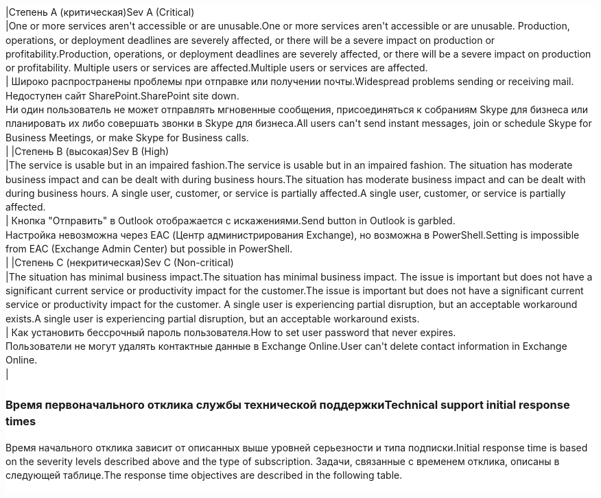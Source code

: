 |<span data-ttu-id="4fda5-167">Степень А (критическая)</span><span class="sxs-lookup"><span data-stu-id="4fda5-167">Sev A (Critical)</span></span>  <br/> |<span data-ttu-id="4fda5-168">One or more services aren't accessible or are unusable.</span><span class="sxs-lookup"><span data-stu-id="4fda5-168">One or more services aren't accessible or are unusable.</span></span> <span data-ttu-id="4fda5-169">Production, operations, or deployment deadlines are severely affected, or there will be a severe impact on production or profitability.</span><span class="sxs-lookup"><span data-stu-id="4fda5-169">Production, operations, or deployment deadlines are severely affected, or there will be a severe impact on production or profitability.</span></span> <span data-ttu-id="4fda5-170">Multiple users or services are affected.</span><span class="sxs-lookup"><span data-stu-id="4fda5-170">Multiple users or services are affected.</span></span>  <br/> | <span data-ttu-id="4fda5-171">Широко распространены проблемы при отправке или получении почты.</span><span class="sxs-lookup"><span data-stu-id="4fda5-171">Widespread problems sending or receiving mail.</span></span>  <br/>  <span data-ttu-id="4fda5-172">Недоступен сайт SharePoint.</span><span class="sxs-lookup"><span data-stu-id="4fda5-172">SharePoint site down.</span></span>  <br/>  <span data-ttu-id="4fda5-173">Ни один пользователь не может отправлять мгновенные сообщения, присоединяться к собраниям Skype для бизнеса или планировать их либо совершать звонки в Skype для бизнеса.</span><span class="sxs-lookup"><span data-stu-id="4fda5-173">All users can't send instant messages, join or schedule Skype for Business Meetings, or make Skype for Business calls.</span></span>  <br/> |
|<span data-ttu-id="4fda5-174">Степень B (высокая)</span><span class="sxs-lookup"><span data-stu-id="4fda5-174">Sev B (High)</span></span>  <br/> |<span data-ttu-id="4fda5-175">The service is usable but in an impaired fashion.</span><span class="sxs-lookup"><span data-stu-id="4fda5-175">The service is usable but in an impaired fashion.</span></span> <span data-ttu-id="4fda5-176">The situation has moderate business impact and can be dealt with during business hours.</span><span class="sxs-lookup"><span data-stu-id="4fda5-176">The situation has moderate business impact and can be dealt with during business hours.</span></span> <span data-ttu-id="4fda5-177">A single user, customer, or service is partially affected.</span><span class="sxs-lookup"><span data-stu-id="4fda5-177">A single user, customer, or service is partially affected.</span></span>  <br/> | <span data-ttu-id="4fda5-178">Кнопка "Отправить" в Outlook отображается с искажениями.</span><span class="sxs-lookup"><span data-stu-id="4fda5-178">Send button in Outlook is garbled.</span></span>  <br/>  <span data-ttu-id="4fda5-179">Настройка невозможна через EAC (Центр администрирования Exchange), но возможна в PowerShell.</span><span class="sxs-lookup"><span data-stu-id="4fda5-179">Setting is impossible from EAC (Exchange Admin Center) but possible in PowerShell.</span></span>  <br/> |
|<span data-ttu-id="4fda5-180">Степень C (некритическая)</span><span class="sxs-lookup"><span data-stu-id="4fda5-180">Sev C (Non-critical)</span></span>  <br/> |<span data-ttu-id="4fda5-181">The situation has minimal business impact.</span><span class="sxs-lookup"><span data-stu-id="4fda5-181">The situation has minimal business impact.</span></span> <span data-ttu-id="4fda5-182">The issue is important but does not have a significant current service or productivity impact for the customer.</span><span class="sxs-lookup"><span data-stu-id="4fda5-182">The issue is important but does not have a significant current service or productivity impact for the customer.</span></span> <span data-ttu-id="4fda5-183">A single user is experiencing partial disruption, but an acceptable workaround exists.</span><span class="sxs-lookup"><span data-stu-id="4fda5-183">A single user is experiencing partial disruption, but an acceptable workaround exists.</span></span>  <br/> | <span data-ttu-id="4fda5-184">Как установить бессрочный пароль пользователя.</span><span class="sxs-lookup"><span data-stu-id="4fda5-184">How to set user password that never expires.</span></span>  <br/>  <span data-ttu-id="4fda5-185">Пользователи не могут удалять контактные данные в Exchange Online.</span><span class="sxs-lookup"><span data-stu-id="4fda5-185">User can't delete contact information in Exchange Online.</span></span>  <br/> |

### <a name="technical-support-initial-response-times"></a><span data-ttu-id="4fda5-186">Время первоначального отклика службы технической поддержки</span><span class="sxs-lookup"><span data-stu-id="4fda5-186">Technical support initial response times</span></span>

<span data-ttu-id="4fda5-187">Время начального отклика зависит от описанных выше уровней серьезности и типа подписки.</span><span class="sxs-lookup"><span data-stu-id="4fda5-187">Initial response time is based on the severity levels described above and the type of subscription.</span></span> <span data-ttu-id="4fda5-188">Задачи, связанные с временем отклика, описаны в следующей таблице.</span><span class="sxs-lookup"><span data-stu-id="4fda5-188">The response time objectives are described in the following table.</span></span>
  
||||||
|:-----|:-----|:-----|:-----|:-----|